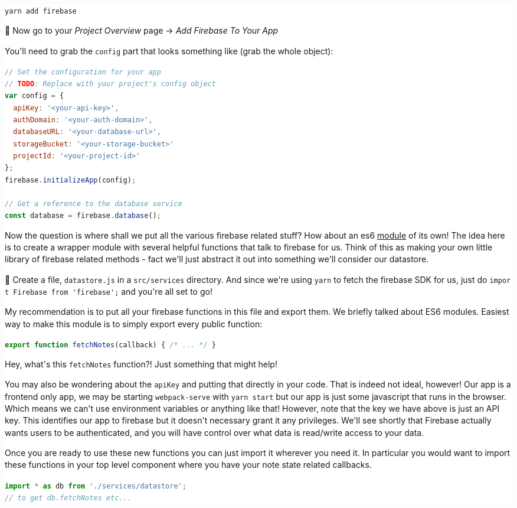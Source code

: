 ```bash
yarn add firebase
```


🚀 Now go to your *Project Overview* page -> *Add Firebase To Your App*

You'll need to grab the `config` part that looks something like (grab the whole object):

```javascript
// Set the configuration for your app
// TODO: Replace with your project's config object
var config = {
  apiKey: '<your-api-key>',
  authDomain: '<your-auth-domain>',
  databaseURL: '<your-database-url>',
  storageBucket: '<your-storage-bucket>'
  projectId: '<your-project-id>'
};
firebase.initializeApp(config);

// Get a reference to the database service
const database = firebase.database();
```

Now the question is where shall we put all the various firebase related stuff?  How about an es6 [module](https://www.sitepoint.com/understanding-es6-modules/) of its own!  The idea here is to create a wrapper module with several helpful functions that talk to firebase for us. Think of this as making your own little library of firebase related methods - fact we'll just abstract it out into something we'll consider our datastore.

🚀 Create a file,  `datastore.js` in a `src/services` directory. And since we're using `yarn` to fetch the firebase SDK for us, just do `import Firebase from 'firebase';` and you're all set to go!

My recommendation is to put all your firebase functions in this file and export them.  We briefly talked about ES6 modules.  Easiest way to make this module is to simply export every public function:

```javascript
export function fetchNotes(callback) { /* ... */ }
```

Hey, what's this `fetchNotes` function?!  Just something that might help!

You may also be wondering about the `apiKey` and putting that directly in your code.  That is indeed not ideal, however!  Our app is a frontend only app, we may be starting `webpack-serve` with `yarn start` but our app is just some javascript that runs in the browser.  Which means we can't use environment variables or anything like that!  However, note that the key we have above is just an API key. This identifies our app to firebase but it doesn't necessary grant it any privileges.  We'll see shortly that Firebase actually wants users to be authenticated, and you will have control over what data is read/write access to your data.

Once you are ready to use these new functions you can just import it wherever you need it. In particular you would want to import these functions in your top level component where you have your note state related callbacks.

```javascript
import * as db from './services/datastore';
// to get db.fetchNotes etc...
```
